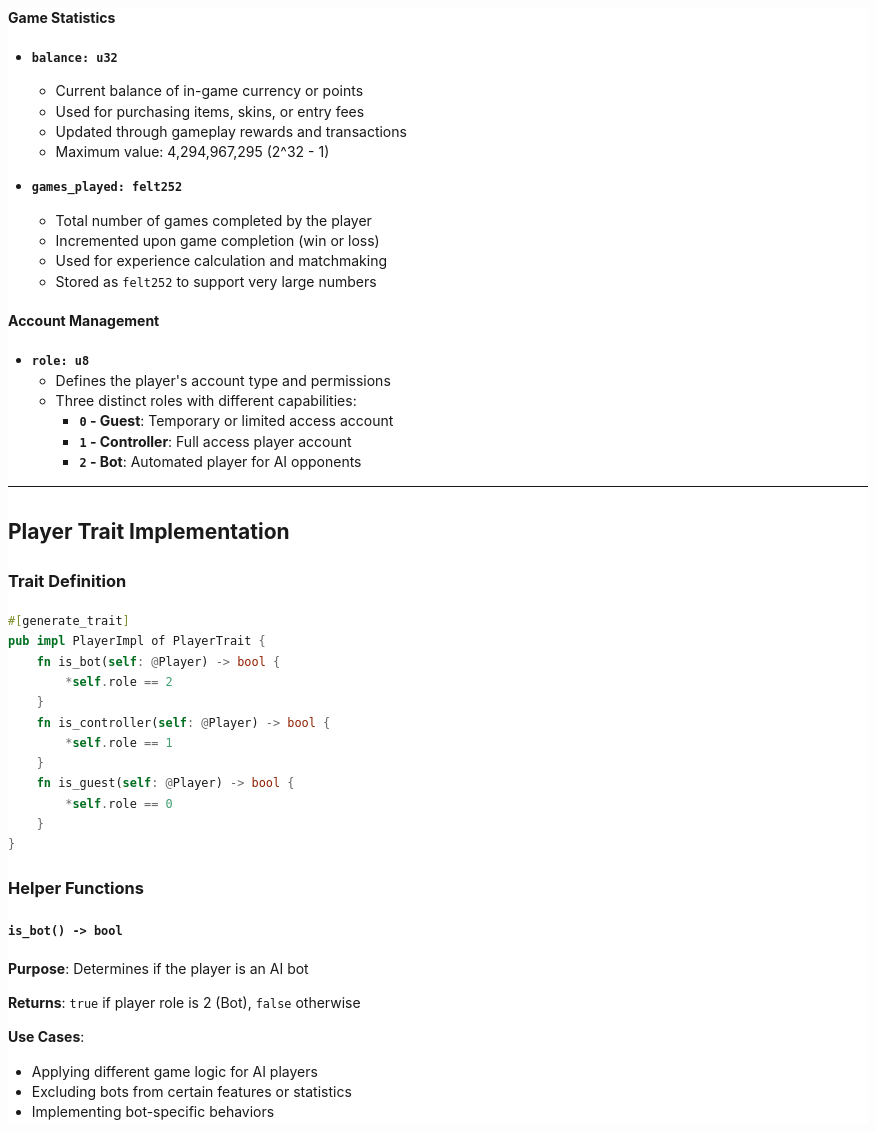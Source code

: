 #### Game Statistics
- **`balance: u32`**
  - Current balance of in-game currency or points
  - Used for purchasing items, skins, or entry fees
  - Updated through gameplay rewards and transactions
  - Maximum value: 4,294,967,295 (2^32 - 1)

- **`games_played: felt252`**
  - Total number of games completed by the player
  - Incremented upon game completion (win or loss)
  - Used for experience calculation and matchmaking
  - Stored as `felt252` to support very large numbers

#### Account Management
- **`role: u8`**
  - Defines the player's account type and permissions
  - Three distinct roles with different capabilities:
    - **`0` - Guest**: Temporary or limited access account
    - **`1` - Controller**: Full access player account
    - **`2` - Bot**: Automated player for AI opponents

---

## Player Trait Implementation

### Trait Definition

```rust
#[generate_trait]
pub impl PlayerImpl of PlayerTrait {
    fn is_bot(self: @Player) -> bool {
        *self.role == 2
    }
    fn is_controller(self: @Player) -> bool {
        *self.role == 1
    }
    fn is_guest(self: @Player) -> bool {
        *self.role == 0
    }
}
```

### Helper Functions

#### `is_bot() -> bool`
**Purpose**: Determines if the player is an AI bot

**Returns**: `true` if player role is 2 (Bot), `false` otherwise

**Use Cases**:
- Applying different game logic for AI players
- Excluding bots from certain features or statistics
- Implementing bot-specific behaviors
